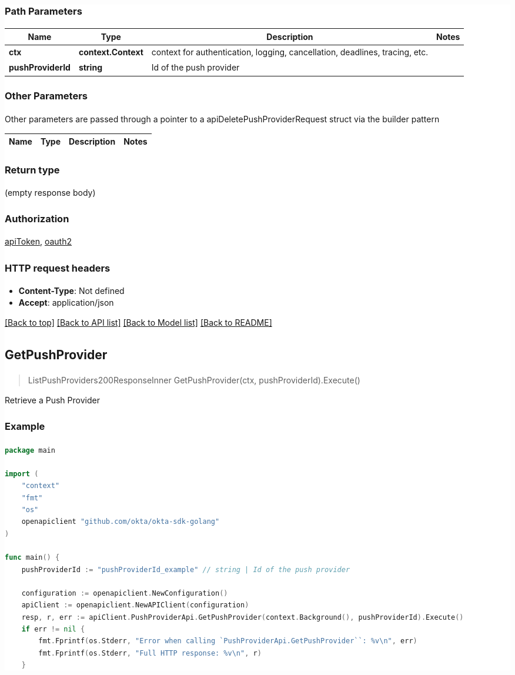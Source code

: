 ### Path Parameters


Name | Type | Description  | Notes
------------- | ------------- | ------------- | -------------
**ctx** | **context.Context** | context for authentication, logging, cancellation, deadlines, tracing, etc.
**pushProviderId** | **string** | Id of the push provider | 

### Other Parameters

Other parameters are passed through a pointer to a apiDeletePushProviderRequest struct via the builder pattern


Name | Type | Description  | Notes
------------- | ------------- | ------------- | -------------


### Return type

 (empty response body)

### Authorization

[apiToken](../README.md#apiToken), [oauth2](../README.md#oauth2)

### HTTP request headers

- **Content-Type**: Not defined
- **Accept**: application/json

[[Back to top]](#) [[Back to API list]](../README.md#documentation-for-api-endpoints)
[[Back to Model list]](../README.md#documentation-for-models)
[[Back to README]](../README.md)


## GetPushProvider

> ListPushProviders200ResponseInner GetPushProvider(ctx, pushProviderId).Execute()

Retrieve a Push Provider



### Example

```go
package main

import (
    "context"
    "fmt"
    "os"
    openapiclient "github.com/okta/okta-sdk-golang"
)

func main() {
    pushProviderId := "pushProviderId_example" // string | Id of the push provider

    configuration := openapiclient.NewConfiguration()
    apiClient := openapiclient.NewAPIClient(configuration)
    resp, r, err := apiClient.PushProviderApi.GetPushProvider(context.Background(), pushProviderId).Execute()
    if err != nil {
        fmt.Fprintf(os.Stderr, "Error when calling `PushProviderApi.GetPushProvider``: %v\n", err)
        fmt.Fprintf(os.Stderr, "Full HTTP response: %v\n", r)
    }
```
